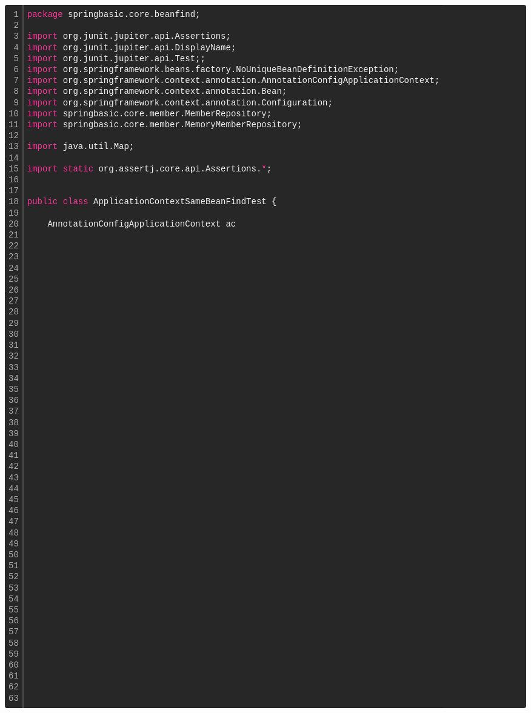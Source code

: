 <div class="colorscripter-code" style="color:#f0f0f0;font-family:Consolas, 'Liberation Mono', Menlo, Courier, monospace !important; position:relative !important;overflow:auto"><table class="colorscripter-code-table" style="margin:0;padding:0;border:none;background-color:#272727;border-radius:4px;" cellspacing="0" cellpadding="0"><tr><td style="padding:6px;border-right:2px solid #4f4f4f"><div style="margin:0;padding:0;word-break:normal;text-align:right;color:#aaa;font-family:Consolas, 'Liberation Mono', Menlo, Courier, monospace !important;line-height:130%"><div style="line-height:130%">1</div><div style="line-height:130%">2</div><div style="line-height:130%">3</div><div style="line-height:130%">4</div><div style="line-height:130%">5</div><div style="line-height:130%">6</div><div style="line-height:130%">7</div><div style="line-height:130%">8</div><div style="line-height:130%">9</div><div style="line-height:130%">10</div><div style="line-height:130%">11</div><div style="line-height:130%">12</div><div style="line-height:130%">13</div><div style="line-height:130%">14</div><div style="line-height:130%">15</div><div style="line-height:130%">16</div><div style="line-height:130%">17</div><div style="line-height:130%">18</div><div style="line-height:130%">19</div><div style="line-height:130%">20</div><div style="line-height:130%">21</div><div style="line-height:130%">22</div><div style="line-height:130%">23</div><div style="line-height:130%">24</div><div style="line-height:130%">25</div><div style="line-height:130%">26</div><div style="line-height:130%">27</div><div style="line-height:130%">28</div><div style="line-height:130%">29</div><div style="line-height:130%">30</div><div style="line-height:130%">31</div><div style="line-height:130%">32</div><div style="line-height:130%">33</div><div style="line-height:130%">34</div><div style="line-height:130%">35</div><div style="line-height:130%">36</div><div style="line-height:130%">37</div><div style="line-height:130%">38</div><div style="line-height:130%">39</div><div style="line-height:130%">40</div><div style="line-height:130%">41</div><div style="line-height:130%">42</div><div style="line-height:130%">43</div><div style="line-height:130%">44</div><div style="line-height:130%">45</div><div style="line-height:130%">46</div><div style="line-height:130%">47</div><div style="line-height:130%">48</div><div style="line-height:130%">49</div><div style="line-height:130%">50</div><div style="line-height:130%">51</div><div style="line-height:130%">52</div><div style="line-height:130%">53</div><div style="line-height:130%">54</div><div style="line-height:130%">55</div><div style="line-height:130%">56</div><div style="line-height:130%">57</div><div style="line-height:130%">58</div><div style="line-height:130%">59</div><div style="line-height:130%">60</div><div style="line-height:130%">61</div><div style="line-height:130%">62</div><div style="line-height:130%">63</div></div></td><td style="padding:6px 0;text-align:left"><div style="margin:0;padding:0;color:#f0f0f0;font-family:Consolas, 'Liberation Mono', Menlo, Courier, monospace !important;line-height:130%"><div style="padding:0 6px; white-space:pre; line-height:130%"><span style="color:#ff3399">package</span>&nbsp;springbasic.core.beanfind;</div><div style="padding:0 6px; white-space:pre; line-height:130%">&nbsp;</div><div style="padding:0 6px; white-space:pre; line-height:130%"><span style="color:#ff3399">import</span>&nbsp;org.junit.jupiter.api.Assertions;</div><div style="padding:0 6px; white-space:pre; line-height:130%"><span style="color:#ff3399">import</span>&nbsp;org.junit.jupiter.api.DisplayName;</div><div style="padding:0 6px; white-space:pre; line-height:130%"><span style="color:#ff3399">import</span>&nbsp;org.junit.jupiter.api.Test;;</div><div style="padding:0 6px; white-space:pre; line-height:130%"><span style="color:#ff3399">import</span>&nbsp;org.springframework.beans.factory.NoUniqueBeanDefinitionException;</div><div style="padding:0 6px; white-space:pre; line-height:130%"><span style="color:#ff3399">import</span>&nbsp;org.springframework.context.annotation.AnnotationConfigApplicationContext;</div><div style="padding:0 6px; white-space:pre; line-height:130%"><span style="color:#ff3399">import</span>&nbsp;org.springframework.context.annotation.Bean;</div><div style="padding:0 6px; white-space:pre; line-height:130%"><span style="color:#ff3399">import</span>&nbsp;org.springframework.context.annotation.Configuration;</div><div style="padding:0 6px; white-space:pre; line-height:130%"><span style="color:#ff3399">import</span>&nbsp;springbasic.core.member.MemberRepository;</div><div style="padding:0 6px; white-space:pre; line-height:130%"><span style="color:#ff3399">import</span>&nbsp;springbasic.core.member.MemoryMemberRepository;</div><div style="padding:0 6px; white-space:pre; line-height:130%">&nbsp;</div><div style="padding:0 6px; white-space:pre; line-height:130%"><span style="color:#ff3399">import</span>&nbsp;java.util.Map;</div><div style="padding:0 6px; white-space:pre; line-height:130%">&nbsp;</div><div style="padding:0 6px; white-space:pre; line-height:130%"><span style="color:#ff3399">import</span>&nbsp;<span style="color:#ff3399">static</span>&nbsp;org.assertj.core.api.Assertions.<span style="color:#0086b3"></span><span style="color:#ff3399">*</span>;</div><div style="padding:0 6px; white-space:pre; line-height:130%">&nbsp;</div><div style="padding:0 6px; white-space:pre; line-height:130%">&nbsp;</div><div style="padding:0 6px; white-space:pre; line-height:130%"><span style="color:#ff3399">public</span>&nbsp;<span style="color:#ff3399">class</span>&nbsp;ApplicationContextSameBeanFindTest&nbsp;{</div><div style="padding:0 6px; white-space:pre; line-height:130%">&nbsp;</div><div style="padding:0 6px; white-space:pre; line-height:130%">&nbsp;&nbsp;&nbsp;&nbsp;AnnotationConfigApplicationContext&nbsp;ac&nbsp;